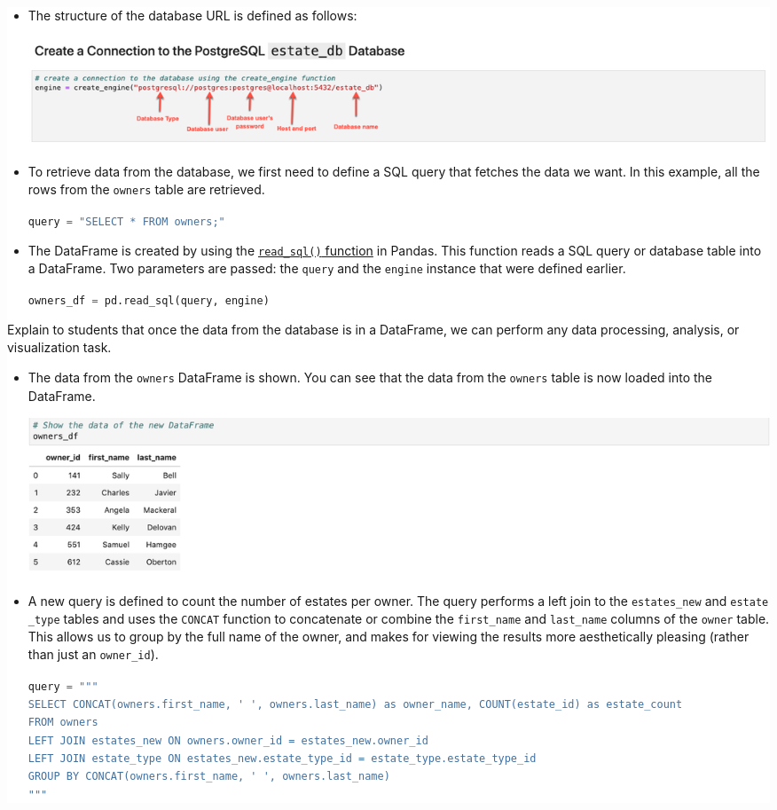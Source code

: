 * The structure of the database URL is defined as follows:

  ![SQLAlchemy URL structure](Images/sqlalchemy_url.png)

* To retrieve data from the database, we first need to define a SQL query that fetches the data we want. In this example, all the rows from the `owners` table are retrieved.

  ```python
  query = "SELECT * FROM owners;"
  ```

* The DataFrame is created by using the [`read_sql()` function](https://pandas.pydata.org/pandas-docs/stable/reference/api/pandas.read_sql.html) in Pandas. This function reads a SQL query or database table into a DataFrame. Two parameters are passed: the `query` and the `engine` instance that were defined earlier.

  ```python
  owners_df = pd.read_sql(query, engine)
  ```

Explain to students that once the data from the database is in a DataFrame, we can perform any data processing, analysis, or visualization task.

* The data from the `owners` DataFrame is shown. You can see that the data from the `owners` table is now loaded into the DataFrame.

  ![Sample DataFrame records](Images/owners_df.png)

* A new query is defined to count the number of estates per owner. The query performs a left join to the `estates_new` and `estate_type` tables and uses the `CONCAT` function to concatenate or combine the `first_name` and `last_name` columns of the `owner` table. This allows us to group by the full name of the owner, and makes for viewing the results more aesthetically pleasing (rather than just an `owner_id`).

  ```python
  query = """
  SELECT CONCAT(owners.first_name, ' ', owners.last_name) as owner_name, COUNT(estate_id) as estate_count
  FROM owners
  LEFT JOIN estates_new ON owners.owner_id = estates_new.owner_id
  LEFT JOIN estate_type ON estates_new.estate_type_id = estate_type.estate_type_id
  GROUP BY CONCAT(owners.first_name, ' ', owners.last_name)
  """
  ```
